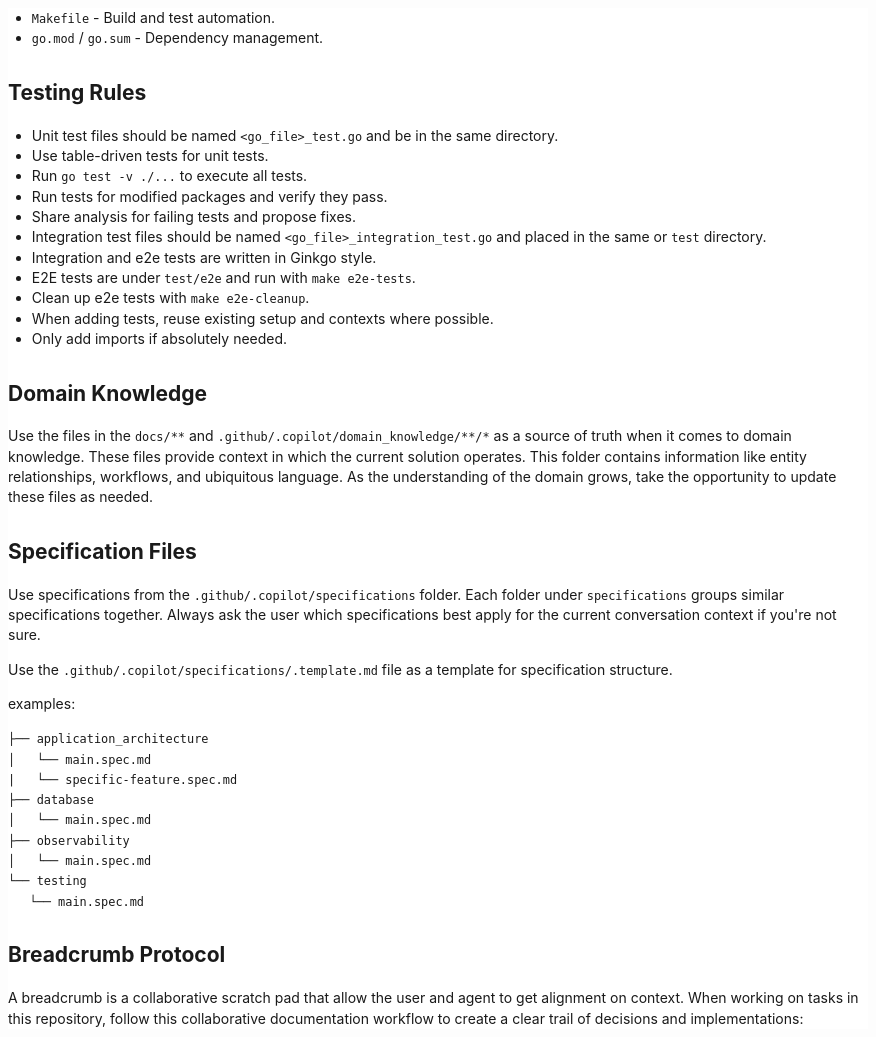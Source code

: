 - `Makefile` - Build and test automation.
- `go.mod` / `go.sum` - Dependency management.

## Testing Rules

- Unit test files should be named `<go_file>_test.go` and be in the same directory.
- Use table-driven tests for unit tests.
- Run `go test -v ./...` to execute all tests.
- Run tests for modified packages and verify they pass.
- Share analysis for failing tests and propose fixes.
- Integration test files should be named `<go_file>_integration_test.go` and placed in the same or `test` directory.
- Integration and e2e tests are written in Ginkgo style.
- E2E tests are under `test/e2e` and run with `make e2e-tests`.
- Clean up e2e tests with `make e2e-cleanup`.
- When adding tests, reuse existing setup and contexts where possible.
- Only add imports if absolutely needed.

## Domain Knowledge

Use the files in the `docs/**` and `.github/.copilot/domain_knowledge/**/*` as a source of truth when it comes to domain knowledge. These files provide context in which the current solution operates. This folder contains information like entity relationships, workflows, and ubiquitous language. As the understanding of the domain grows, take the opportunity to update these files as needed.

## Specification Files

Use specifications from the `.github/.copilot/specifications` folder. Each folder under `specifications` groups similar specifications together. Always ask the user which specifications best apply for the current conversation context if you're not sure.

Use the `.github/.copilot/specifications/.template.md` file as a template for specification structure.

   examples:
   ```text
   ├── application_architecture
   │   └── main.spec.md
   |   └── specific-feature.spec.md
   ├── database
   │   └── main.spec.md
   ├── observability
   │   └── main.spec.md
   └── testing
      └── main.spec.md
   ```

## Breadcrumb Protocol

A breadcrumb is a collaborative scratch pad that allow the user and agent to get alignment on context. When working on tasks in this repository, follow this collaborative documentation workflow to create a clear trail of decisions and implementations:

